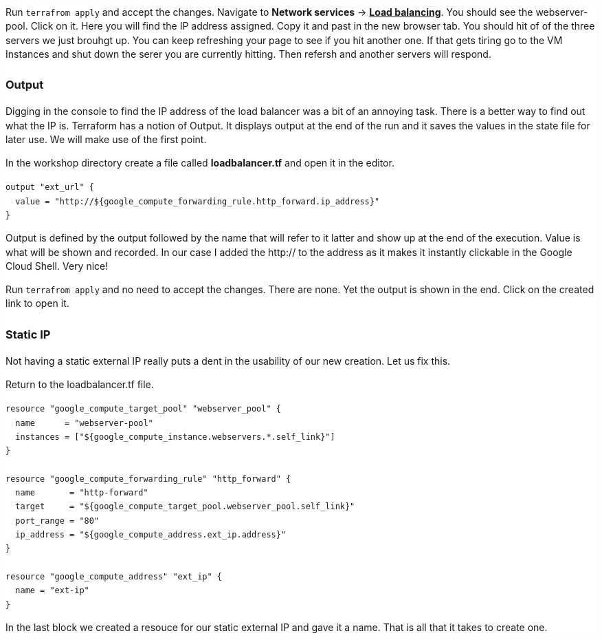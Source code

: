 Run `terrafrom apply` and accept the changes. Navigate to **Network services** -&gt; [**Load balancing**](https://console.cloud.google.com/net-services/loadbalancing/loadBalancers/list). You should see the webserver-pool. Click on it. Here you will find the IP address assigned. Copy it and past in the new browser tab. You should hit of of the three servers we just brouhgt up. You can keep refreshing your page to see if you hit another one. If that gets tiring go to the VM Instances and shut down the serer you are currently hitting. Then refersh and another servers will respond.

### Output

Digging in the console to find the IP address of the load balancer was a bit of an annoying task. There is a better way to find out what the IP is. Terraform has a notion of Output. It displays output at the end of the run and it saves the values in the state file for later use. We will make use of the first point.

In the workshop directory create a file called **loadbalancer.tf** and open it in the editor.

```
output "ext_url" {
  value = "http://${google_compute_forwarding_rule.http_forward.ip_address}"
}
```

Output is defined by the output followed by the name that will refer to it latter and show up at the end of the execution. Value is what will be shown and recorded. In our case I added the http:// to the address as it makes it instantly clickable in the Google Cloud Shell. Very nice!

Run `terrafrom apply` and no need to accept the changes. There are none. Yet the output is shown in the end. Click on the created link to open it.

### Static IP

Not having a static external IP really puts a dent in the usability of our new creation. Let us fix this.

Return to the loadbalancer.tf file.

```
resource "google_compute_target_pool" "webserver_pool" {
  name      = "webserver-pool"
  instances = ["${google_compute_instance.webservers.*.self_link}"]
}

resource "google_compute_forwarding_rule" "http_forward" {
  name       = "http-forward"
  target     = "${google_compute_target_pool.webserver_pool.self_link}"
  port_range = "80"
  ip_address = "${google_compute_address.ext_ip.address}"
}

resource "google_compute_address" "ext_ip" {
  name = "ext-ip"
}
```

In the last block we created a resouce for our static external IP and gave it a name. That is all that it takes to create one.

